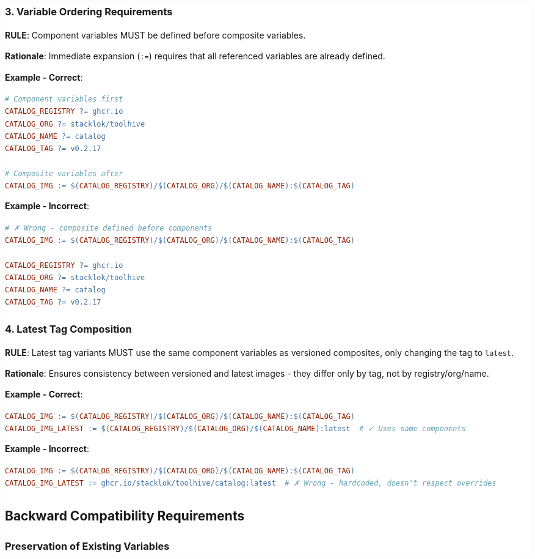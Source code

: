 ### 3. Variable Ordering Requirements

**RULE**: Component variables MUST be defined before composite variables.

**Rationale**: Immediate expansion (`:=`) requires that all referenced variables are already defined.

**Example - Correct**:
```makefile
# Component variables first
CATALOG_REGISTRY ?= ghcr.io
CATALOG_ORG ?= stacklok/toolhive
CATALOG_NAME ?= catalog
CATALOG_TAG ?= v0.2.17

# Composite variables after
CATALOG_IMG := $(CATALOG_REGISTRY)/$(CATALOG_ORG)/$(CATALOG_NAME):$(CATALOG_TAG)
```

**Example - Incorrect**:
```makefile
# ✗ Wrong - composite defined before components
CATALOG_IMG := $(CATALOG_REGISTRY)/$(CATALOG_ORG)/$(CATALOG_NAME):$(CATALOG_TAG)

CATALOG_REGISTRY ?= ghcr.io
CATALOG_ORG ?= stacklok/toolhive
CATALOG_NAME ?= catalog
CATALOG_TAG ?= v0.2.17
```

### 4. Latest Tag Composition

**RULE**: Latest tag variants MUST use the same component variables as versioned composites, only changing the tag to `latest`.

**Rationale**: Ensures consistency between versioned and latest images - they differ only by tag, not by registry/org/name.

**Example - Correct**:
```makefile
CATALOG_IMG := $(CATALOG_REGISTRY)/$(CATALOG_ORG)/$(CATALOG_NAME):$(CATALOG_TAG)
CATALOG_IMG_LATEST := $(CATALOG_REGISTRY)/$(CATALOG_ORG)/$(CATALOG_NAME):latest  # ✓ Uses same components
```

**Example - Incorrect**:
```makefile
CATALOG_IMG := $(CATALOG_REGISTRY)/$(CATALOG_ORG)/$(CATALOG_NAME):$(CATALOG_TAG)
CATALOG_IMG_LATEST := ghcr.io/stacklok/toolhive/catalog:latest  # ✗ Wrong - hardcoded, doesn't respect overrides
```

## Backward Compatibility Requirements

### Preservation of Existing Variables
